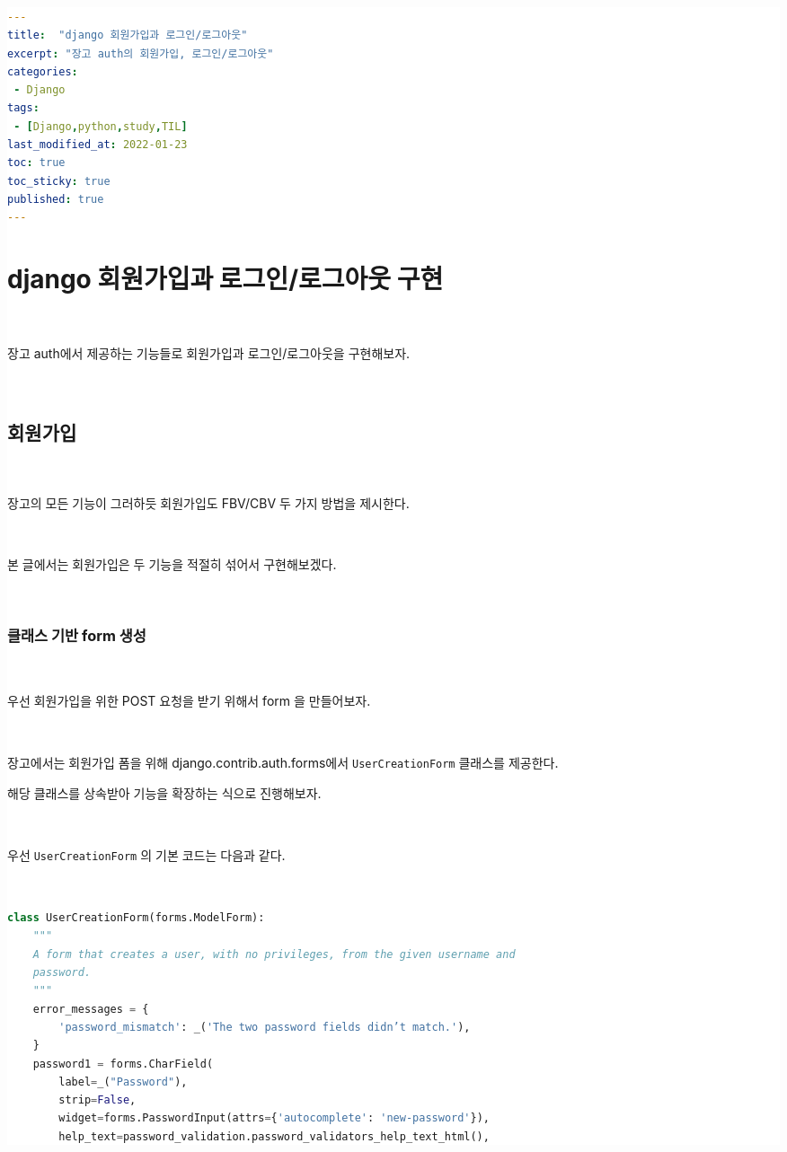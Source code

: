 ```yaml
---
title:  "django 회원가입과 로그인/로그아웃"
excerpt: "장고 auth의 회원가입, 로그인/로그아웃"
categories:
 - Django
tags:
 - [Django,python,study,TIL]
last_modified_at: 2022-01-23
toc: true
toc_sticky: true
published: true
---
```


# django 회원가입과 로그인/로그아웃 구현

<br>

장고 auth에서 제공하는 기능들로 회원가입과 로그인/로그아웃을 구현해보자.

<br>

## 회원가입 



<br>

장고의 모든 기능이 그러하듯 회원가입도 FBV/CBV 두 가지 방법을 제시한다.

<br>

본 글에서는 회원가입은 두 기능을 적절히 섞어서 구현해보겠다.

<br>

### 클래스 기반 form 생성

<br>

우선 회원가입을 위한 POST 요청을 받기 위해서 form 을 만들어보자.

<br>

장고에서는 회원가입 폼을 위해 django.contrib.auth.forms에서 `UserCreationForm` 클래스를 제공한다. 

해당 클래스를 상속받아 기능을 확장하는 식으로 진행해보자.

<br>

우선  `UserCreationForm`  의 기본 코드는 다음과 같다.


<br>


```python
class UserCreationForm(forms.ModelForm):
    """
    A form that creates a user, with no privileges, from the given username and
    password.
    """
    error_messages = {
        'password_mismatch': _('The two password fields didn’t match.'),
    }
    password1 = forms.CharField(
        label=_("Password"),
        strip=False,
        widget=forms.PasswordInput(attrs={'autocomplete': 'new-password'}),
        help_text=password_validation.password_validators_help_text_html(),
```